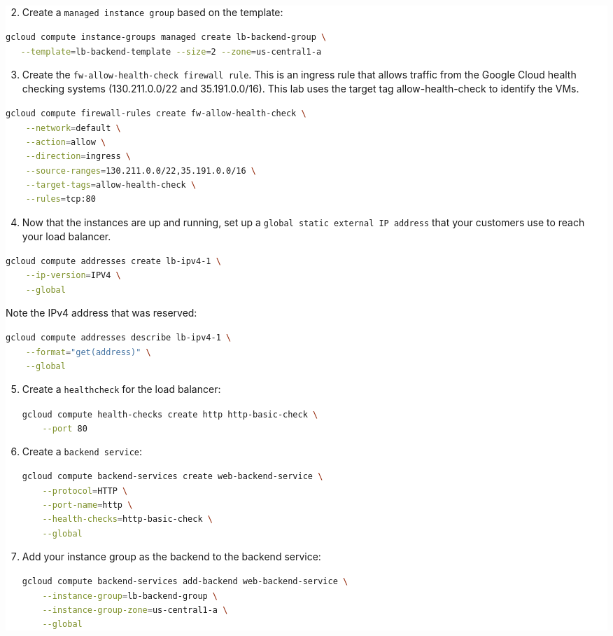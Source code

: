 2. Create a `managed instance group` based on the template:
```bash
gcloud compute instance-groups managed create lb-backend-group \
   --template=lb-backend-template --size=2 --zone=us-central1-a
```

3. Create the `fw-allow-health-check firewall rule`. This is an ingress rule that allows traffic from the Google Cloud health checking systems (130.211.0.0/22 and 35.191.0.0/16). This lab uses the target tag allow-health-check to identify the VMs.
```bash
gcloud compute firewall-rules create fw-allow-health-check \
    --network=default \
    --action=allow \
    --direction=ingress \
    --source-ranges=130.211.0.0/22,35.191.0.0/16 \
    --target-tags=allow-health-check \
    --rules=tcp:80
```    

4. Now that the instances are up and running, set up a `global static external IP address` that your customers use to reach your load balancer.
```bash
gcloud compute addresses create lb-ipv4-1 \
    --ip-version=IPV4 \
    --global
```

Note the IPv4 address that was reserved:
```bash
gcloud compute addresses describe lb-ipv4-1 \
    --format="get(address)" \
    --global
```   

5. Create a `healthcheck` for the load balancer:
    ```bash
    gcloud compute health-checks create http http-basic-check \
        --port 80
    ```

6. Create a `backend service`:
    ```bash
    gcloud compute backend-services create web-backend-service \
        --protocol=HTTP \
        --port-name=http \
        --health-checks=http-basic-check \
        --global
    ```

7. Add your instance group as the backend to the backend service:
    ```bash
    gcloud compute backend-services add-backend web-backend-service \
        --instance-group=lb-backend-group \
        --instance-group-zone=us-central1-a \
        --global
    ```
